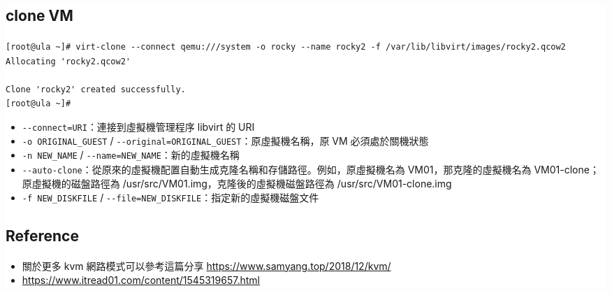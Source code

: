 ## clone VM

```
[root@ula ~]# virt-clone --connect qemu:///system -o rocky --name rocky2 -f /var/lib/libvirt/images/rocky2.qcow2
Allocating 'rocky2.qcow2'

Clone 'rocky2' created successfully.
[root@ula ~]#
```

- `--connect=URI`：連接到虛擬機管理程序 libvirt 的 URI
- `-o ORIGINAL_GUEST` / `--original=ORIGINAL_GUEST`：原虛擬機名稱，原 VM 必須處於關機狀態
- `-n NEW_NAME` / `--name=NEW_NAME`：新的虛擬機名稱
- `--auto-clone`：從原來的虛擬機配置自動生成克隆名稱和存儲路徑。例如，原虛擬機名為 VM01，那克隆的虛擬機名為 VM01-clone；原虛擬機的磁盤路徑為 /usr/src/VM01.img，克隆後的虛擬機磁盤路徑為 /usr/src/VM01-clone.img
- `-f NEW_DISKFILE` / `--file=NEW_DISKFILE`：指定新的虛擬機磁盤文件

## Reference

- 關於更多 kvm 網路模式可以參考這篇分享 https://www.samyang.top/2018/12/kvm/
- https://www.itread01.com/content/1545319657.html
